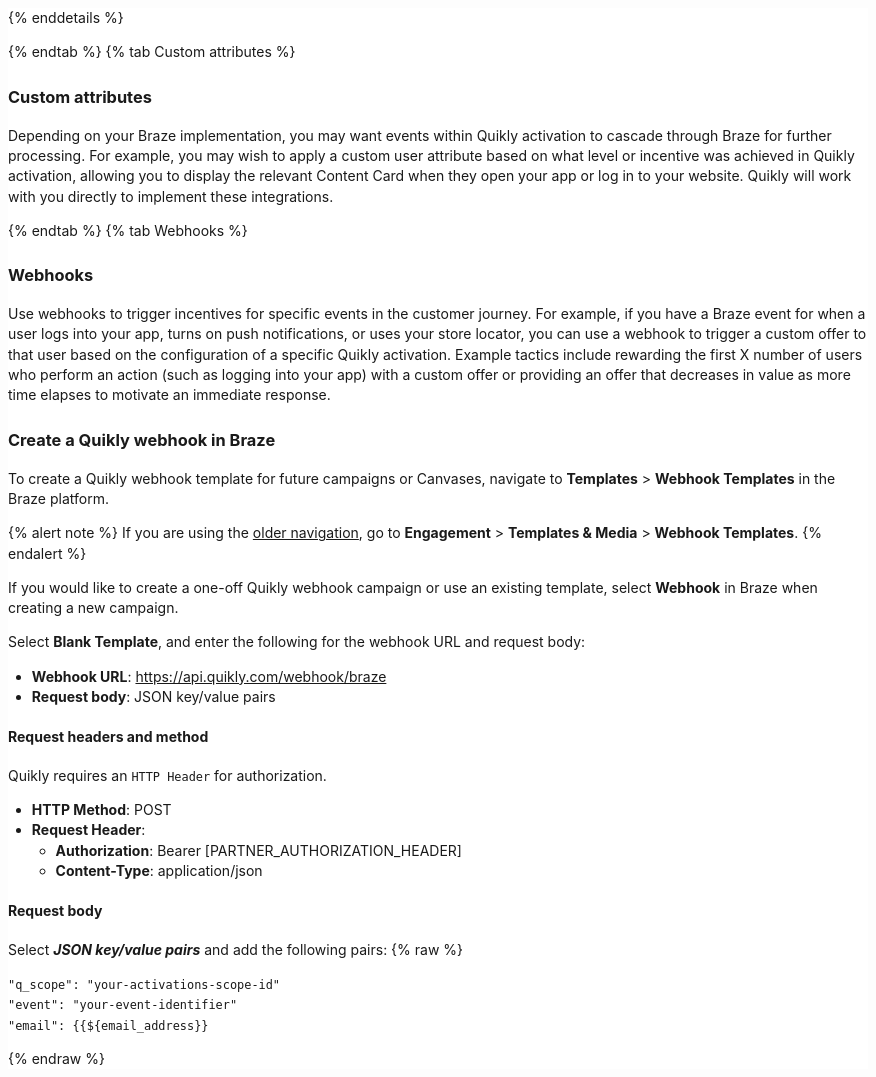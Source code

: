 {% enddetails %}

{% endtab %}
{% tab Custom attributes %}
### Custom attributes

Depending on your Braze implementation, you may want events within Quikly activation to cascade through Braze for further processing. For example, you may wish to apply a custom user attribute based on what level or incentive was achieved in Quikly activation, allowing you to display the relevant Content Card when they open your app or log in to your website. Quikly will work with you directly to implement these integrations.

{% endtab %}
{% tab Webhooks %}
### Webhooks
Use webhooks to trigger incentives for specific events in the customer journey. For example, if you have a Braze event for when a user logs into your app, turns on push notifications, or uses your store locator, you can use a webhook to trigger a custom offer to that user based on the configuration of a specific Quikly activation. Example tactics include rewarding the first X number of users who perform an action (such as logging into your app) with a custom offer or providing an offer that decreases in value as more time elapses to motivate an immediate response.

### Create a Quikly webhook in Braze

To create a Quikly webhook template for future campaigns or Canvases, navigate to **Templates** > **Webhook Templates** in the Braze platform. 

{% alert note %}
If you are using the [older navigation]({{site.baseurl}}/navigation), go to **Engagement** > **Templates & Media** > **Webhook Templates**.
{% endalert %}

If you would like to create a one-off Quikly webhook campaign or use an existing template, select **Webhook** in Braze when creating a new campaign.

Select **Blank Template**, and enter the following for the webhook URL and request body:
- **Webhook URL**: https://api.quikly.com/webhook/braze
- **Request body**: JSON key/value pairs

#### Request headers and method

Quikly requires an `HTTP Header` for authorization.

- **HTTP Method**: POST
- **Request Header**:
  - **Authorization**: Bearer [PARTNER_AUTHORIZATION_HEADER]
  - **Content-Type**: application/json

#### Request body

Select ***JSON key/value pairs*** and add the following pairs:
{% raw %}
```
"q_scope": "your-activations-scope-id"
"event": "your-event-identifier"
"email": {{${email_address}}
```
{% endraw %}


[1]: https://www.quikly.com
[2]: {{site.baseurl}}/developer_guide/rest_api/basics/#endpoints
[3]: https://www.quikly.com/urgency-marketing/platform/product-overview/hype
[4]: https://www.quikly.com/urgency-marketing/platform/product-overview/swap
